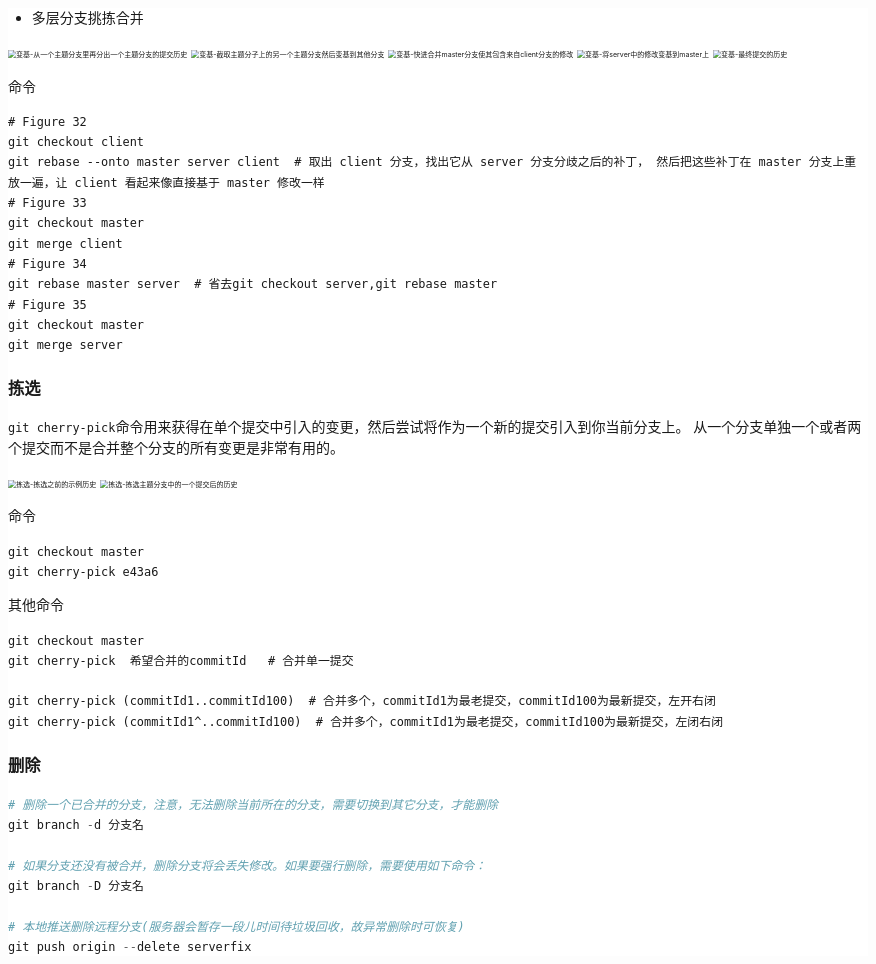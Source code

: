 - 多层分支挑拣合并

<img src="/Users/henry/Markup/Git/images/变基-从一个主题分支里再分出一个主题分支的提交历史.png" alt="变基-从一个主题分支里再分出一个主题分支的提交历史" style="zoom:50%;" />
<img src="/Users/henry/Markup/Git/images/变基-截取主题分子上的另一个主题分支然后变基到其他分支.png" alt="变基-截取主题分子上的另一个主题分支然后变基到其他分支" style="zoom:50%;" />
<img src="/Users/henry/Markup/Git/images/变基-快进合并master分支使其包含来自client分支的修改.png" alt="变基-快进合并master分支使其包含来自client分支的修改" style="zoom:50%;" />
<img src="/Users/henry/Markup/Git/images/变基-将server中的修改变基到master上.png" alt="变基-将server中的修改变基到master上" style="zoom:50%;" />
<img src="/Users/henry/Markup/Git/images/变基-最终提交的历史.png" alt="变基-最终提交的历史" style="zoom:50%;" />

命令
```shell
# Figure 32
git checkout client
git rebase --onto master server client  # 取出 client 分支，找出它从 server 分支分歧之后的补丁， 然后把这些补丁在 master 分支上重放一遍，让 client 看起来像直接基于 master 修改一样
# Figure 33
git checkout master
git merge client  
# Figure 34
git rebase master server  # 省去git checkout server,git rebase master
# Figure 35
git checkout master
git merge server
```

### 拣选

`git cherry-pick`命令用来获得在单个提交中引入的变更，然后尝试将作为一个新的提交引入到你当前分支上。 从一个分支单独一个或者两个提交而不是合并整个分支的所有变更是非常有用的。

<img src="/Users/henry/Markup/Git/images/拣选-拣选之前的示例历史.png" alt="拣选-拣选之前的示例历史" style="zoom:50%;" />
<img src="/Users/henry/Markup/Git/images/拣选-拣选主题分支中的一个提交后的历史.png" alt="拣选-拣选主题分支中的一个提交后的历史" style="zoom:50%;" />

命令

```shell
git checkout master
git cherry-pick e43a6
```

其他命令

```shell
git checkout master
git cherry-pick  希望合并的commitId   # 合并单一提交

git cherry-pick (commitId1..commitId100)  # 合并多个，commitId1为最老提交，commitId100为最新提交，左开右闭
git cherry-pick (commitId1^..commitId100)  # 合并多个，commitId1为最老提交，commitId100为最新提交，左闭右闭
```

### 删除

```python
# 删除一个已合并的分支，注意，无法删除当前所在的分支，需要切换到其它分支，才能删除
git branch -d 分支名

# 如果分支还没有被合并，删除分支将会丢失修改。如果要强行删除，需要使用如下命令：
git branch -D 分支名

# 本地推送删除远程分支(服务器会暂存一段儿时间待垃圾回收，故异常删除时可恢复)
git push origin --delete serverfix  
```
